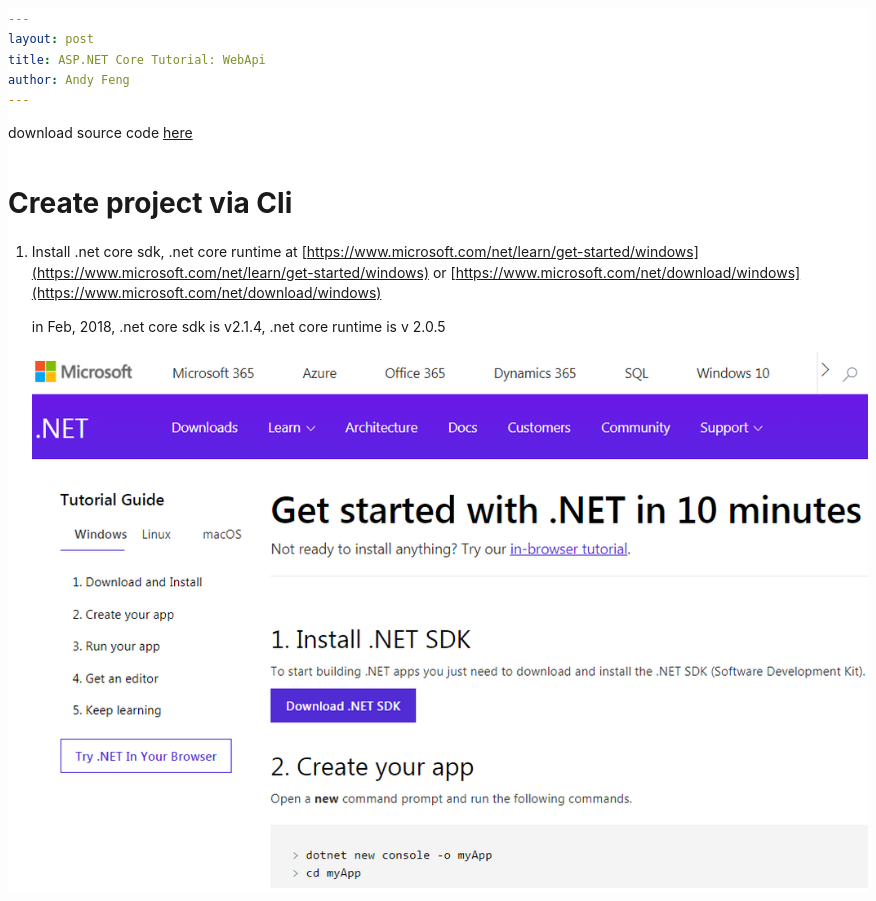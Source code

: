 ```yaml
---
layout: post
title: ASP.NET Core Tutorial: WebApi
author: Andy Feng
---
```


download source code [here](/images/aspnetcore-webapi.zip)

# Create project via Cli #
1. Install .net core sdk, .net  core runtime at [https://www.microsoft.com/net/learn/get-started/windows](https://www.microsoft.com/net/learn/get-started/windows) or [https://www.microsoft.com/net/download/windows](https://www.microsoft.com/net/download/windows)

	in Feb, 2018, .net core sdk is v2.1.4, .net core runtime is v 2.0.5

	![](/images/posts/20180228-.netcore-webapi-6.png)
	